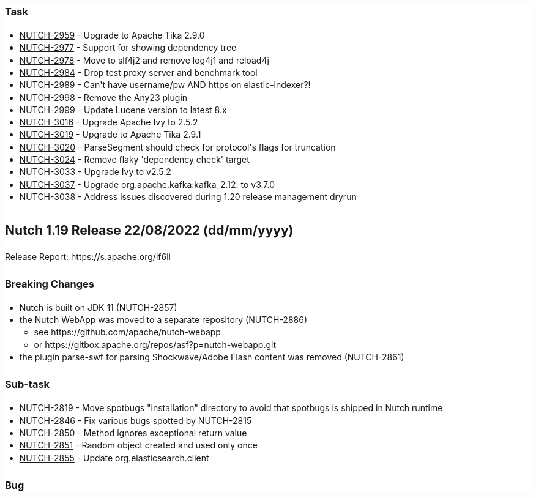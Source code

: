 ### Task

- [NUTCH-2959](https://issues.apache.org/jira/browse/NUTCH-2959) - Upgrade to Apache Tika 2.9.0
- [NUTCH-2977](https://issues.apache.org/jira/browse/NUTCH-2977) - Support for showing dependency tree
- [NUTCH-2978](https://issues.apache.org/jira/browse/NUTCH-2978) - Move to slf4j2 and remove log4j1 and reload4j
- [NUTCH-2984](https://issues.apache.org/jira/browse/NUTCH-2984) - Drop test proxy server and benchmark tool
- [NUTCH-2989](https://issues.apache.org/jira/browse/NUTCH-2989) - Can't have username/pw AND https on elastic-indexer?!
- [NUTCH-2998](https://issues.apache.org/jira/browse/NUTCH-2998) - Remove the Any23 plugin
- [NUTCH-2999](https://issues.apache.org/jira/browse/NUTCH-2999) - Update Lucene version to latest 8.x
- [NUTCH-3016](https://issues.apache.org/jira/browse/NUTCH-3016) - Upgrade Apache Ivy to 2.5.2
- [NUTCH-3019](https://issues.apache.org/jira/browse/NUTCH-3019) - Upgrade to Apache Tika 2.9.1
- [NUTCH-3020](https://issues.apache.org/jira/browse/NUTCH-3020) - ParseSegment should check for protocol's flags for truncation
- [NUTCH-3024](https://issues.apache.org/jira/browse/NUTCH-3024) - Remove flaky 'dependency check' target
- [NUTCH-3033](https://issues.apache.org/jira/browse/NUTCH-3033) - Upgrade Ivy to v2.5.2
- [NUTCH-3037](https://issues.apache.org/jira/browse/NUTCH-3037) - Upgrade org.apache.kafka:kafka_2.12: to v3.7.0
- [NUTCH-3038](https://issues.apache.org/jira/browse/NUTCH-3038) - Address issues discovered during 1.20 release management dryrun
                                                                                                                                                        

## Nutch 1.19 Release 22/08/2022 (dd/mm/yyyy)
Release Report: https://s.apache.org/lf6li

### Breaking Changes

- Nutch is built on JDK 11 (NUTCH-2857)
- the Nutch WebApp was moved to a separate repository (NUTCH-2886)
  - see https://github.com/apache/nutch-webapp
  - or  https://gitbox.apache.org/repos/asf?p=nutch-webapp.git
- the plugin parse-swf for parsing Shockwave/Adobe Flash content was removed (NUTCH-2861)

### Sub-task

- [NUTCH-2819](https://issues.apache.org/jira/browse/NUTCH-2819) - Move spotbugs "installation" directory to avoid that spotbugs is shipped in Nutch runtime
- [NUTCH-2846](https://issues.apache.org/jira/browse/NUTCH-2846) - Fix various bugs spotted by NUTCH-2815
- [NUTCH-2850](https://issues.apache.org/jira/browse/NUTCH-2850) - Method ignores exceptional return value
- [NUTCH-2851](https://issues.apache.org/jira/browse/NUTCH-2851) - Random object created and used only once
- [NUTCH-2855](https://issues.apache.org/jira/browse/NUTCH-2855) - Update org.elasticsearch.client

### Bug
